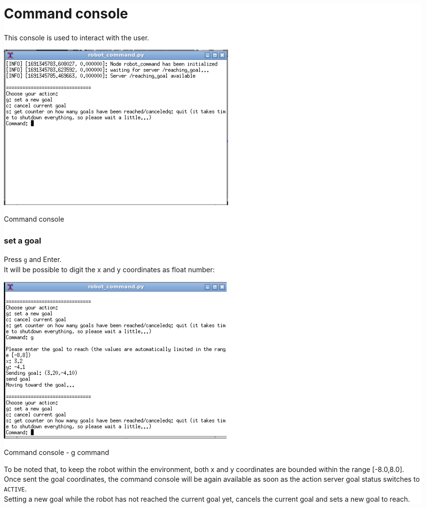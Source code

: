 # Command console
This console is used to interact with the user.
<p class="centered">
    <img src="./assets/console_command.png" alt="console_robot_info_print"/>
</p>
<p class="centered">Command console</p>

### set a goal
Press `g` and Enter.  
It will be possible to digit the x and y coordinates as float number:
<p class="centered">
    <img src="./assets/command_console_g_command.png" alt="g_command"/>
</p>
<p class="centered">Command console - g command</p>

To be noted that, to keep the robot within the environment, both x and y coordinates are bounded within the range [-8.0,8.0].  
Once sent the goal coordinates, the command console will be again available as soon as the action server goal status switches to `ACTIVE`.  
Setting a new goal while the robot has not reached the current goal yet, cancels the current goal and sets a new goal to reach.
